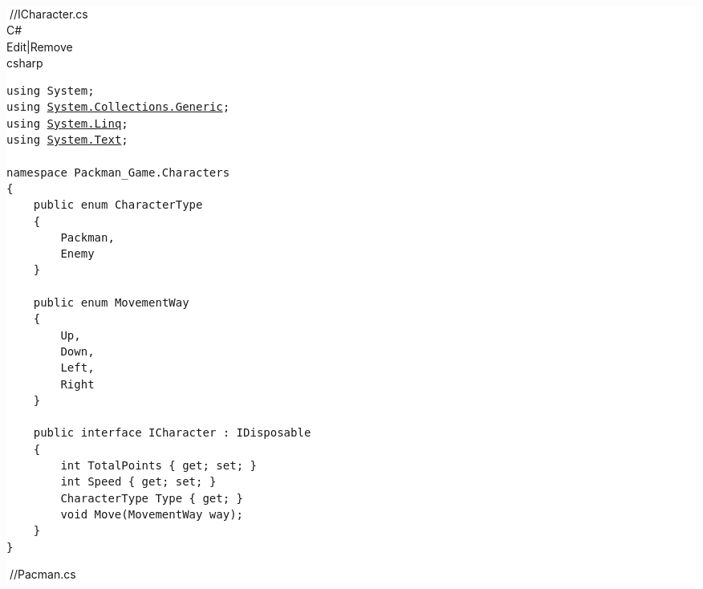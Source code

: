 </pre>
</div>
</div>
</div>
<div class="endscriptcode">&nbsp;//ICharacter.cs</div>
<div class="endscriptcode">
<div class="scriptcode">
<div class="pluginEditHolder" pluginCommand="mceScriptCode">
<div class="title"><span>C#</span></div>
<div class="pluginLinkHolder"><span class="pluginEditHolderLink">Edit</span>|<span class="pluginRemoveHolderLink">Remove</span></div>
<span class="hidden">csharp</span>

<div class="preview">
<pre class="csharp"><span class="cs__keyword">using</span>&nbsp;System;&nbsp;
<span class="cs__keyword">using</span>&nbsp;<a class="libraryLink" href="http://msdn.microsoft.com/en-US/library/System.Collections.Generic.aspx" target="_blank" title="Auto generated link to System.Collections.Generic">System.Collections.Generic</a>;&nbsp;
<span class="cs__keyword">using</span>&nbsp;<a class="libraryLink" href="http://msdn.microsoft.com/en-US/library/System.Linq.aspx" target="_blank" title="Auto generated link to System.Linq">System.Linq</a>;&nbsp;
<span class="cs__keyword">using</span>&nbsp;<a class="libraryLink" href="http://msdn.microsoft.com/en-US/library/System.Text.aspx" target="_blank" title="Auto generated link to System.Text">System.Text</a>;&nbsp;
&nbsp;
<span class="cs__keyword">namespace</span>&nbsp;Packman_Game.Characters&nbsp;
{&nbsp;
&nbsp;&nbsp;&nbsp;&nbsp;<span class="cs__keyword">public</span>&nbsp;<span class="cs__keyword">enum</span>&nbsp;CharacterType&nbsp;
&nbsp;&nbsp;&nbsp;&nbsp;{&nbsp;
&nbsp;&nbsp;&nbsp;&nbsp;&nbsp;&nbsp;&nbsp;&nbsp;Packman,&nbsp;
&nbsp;&nbsp;&nbsp;&nbsp;&nbsp;&nbsp;&nbsp;&nbsp;Enemy&nbsp;
&nbsp;&nbsp;&nbsp;&nbsp;}&nbsp;
&nbsp;
&nbsp;&nbsp;&nbsp;&nbsp;<span class="cs__keyword">public</span>&nbsp;<span class="cs__keyword">enum</span>&nbsp;MovementWay&nbsp;
&nbsp;&nbsp;&nbsp;&nbsp;{&nbsp;
&nbsp;&nbsp;&nbsp;&nbsp;&nbsp;&nbsp;&nbsp;&nbsp;Up,&nbsp;
&nbsp;&nbsp;&nbsp;&nbsp;&nbsp;&nbsp;&nbsp;&nbsp;Down,&nbsp;
&nbsp;&nbsp;&nbsp;&nbsp;&nbsp;&nbsp;&nbsp;&nbsp;Left,&nbsp;
&nbsp;&nbsp;&nbsp;&nbsp;&nbsp;&nbsp;&nbsp;&nbsp;Right&nbsp;
&nbsp;&nbsp;&nbsp;&nbsp;}&nbsp;
&nbsp;
&nbsp;&nbsp;&nbsp;&nbsp;<span class="cs__keyword">public</span>&nbsp;<span class="cs__keyword">interface</span>&nbsp;ICharacter&nbsp;:&nbsp;IDisposable&nbsp;
&nbsp;&nbsp;&nbsp;&nbsp;{&nbsp;
&nbsp;&nbsp;&nbsp;&nbsp;&nbsp;&nbsp;&nbsp;&nbsp;<span class="cs__keyword">int</span>&nbsp;TotalPoints&nbsp;{&nbsp;<span class="cs__keyword">get</span>;&nbsp;<span class="cs__keyword">set</span>;&nbsp;}&nbsp;
&nbsp;&nbsp;&nbsp;&nbsp;&nbsp;&nbsp;&nbsp;&nbsp;<span class="cs__keyword">int</span>&nbsp;Speed&nbsp;{&nbsp;<span class="cs__keyword">get</span>;&nbsp;<span class="cs__keyword">set</span>;&nbsp;}&nbsp;
&nbsp;&nbsp;&nbsp;&nbsp;&nbsp;&nbsp;&nbsp;&nbsp;CharacterType&nbsp;Type&nbsp;{&nbsp;<span class="cs__keyword">get</span>;&nbsp;}&nbsp;
&nbsp;&nbsp;&nbsp;&nbsp;&nbsp;&nbsp;&nbsp;&nbsp;<span class="cs__keyword">void</span>&nbsp;Move(MovementWay&nbsp;way);&nbsp;
&nbsp;&nbsp;&nbsp;&nbsp;}&nbsp;
}&nbsp;
</pre>
</div>
</div>
</div>
<div class="endscriptcode">&nbsp;//Pacman.cs</div>
<div class="endscriptcode">